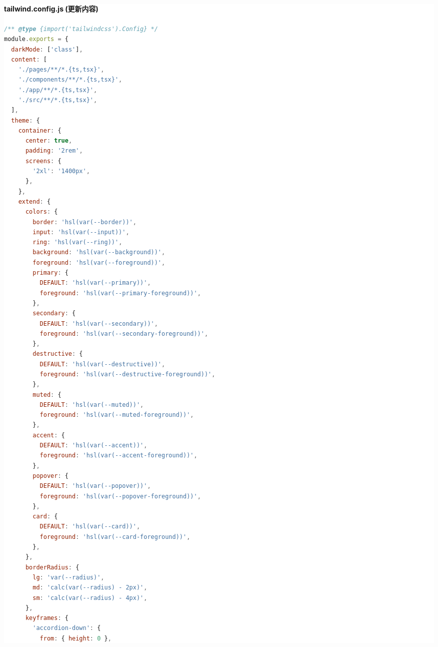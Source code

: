 #### tailwind.config.js (更新内容)

```javascript
/** @type {import('tailwindcss').Config} */
module.exports = {
  darkMode: ['class'],
  content: [
    './pages/**/*.{ts,tsx}',
    './components/**/*.{ts,tsx}',
    './app/**/*.{ts,tsx}',
    './src/**/*.{ts,tsx}',
  ],
  theme: {
    container: {
      center: true,
      padding: '2rem',
      screens: {
        '2xl': '1400px',
      },
    },
    extend: {
      colors: {
        border: 'hsl(var(--border))',
        input: 'hsl(var(--input))',
        ring: 'hsl(var(--ring))',
        background: 'hsl(var(--background))',
        foreground: 'hsl(var(--foreground))',
        primary: {
          DEFAULT: 'hsl(var(--primary))',
          foreground: 'hsl(var(--primary-foreground))',
        },
        secondary: {
          DEFAULT: 'hsl(var(--secondary))',
          foreground: 'hsl(var(--secondary-foreground))',
        },
        destructive: {
          DEFAULT: 'hsl(var(--destructive))',
          foreground: 'hsl(var(--destructive-foreground))',
        },
        muted: {
          DEFAULT: 'hsl(var(--muted))',
          foreground: 'hsl(var(--muted-foreground))',
        },
        accent: {
          DEFAULT: 'hsl(var(--accent))',
          foreground: 'hsl(var(--accent-foreground))',
        },
        popover: {
          DEFAULT: 'hsl(var(--popover))',
          foreground: 'hsl(var(--popover-foreground))',
        },
        card: {
          DEFAULT: 'hsl(var(--card))',
          foreground: 'hsl(var(--card-foreground))',
        },
      },
      borderRadius: {
        lg: 'var(--radius)',
        md: 'calc(var(--radius) - 2px)',
        sm: 'calc(var(--radius) - 4px)',
      },
      keyframes: {
        'accordion-down': {
          from: { height: 0 },
```